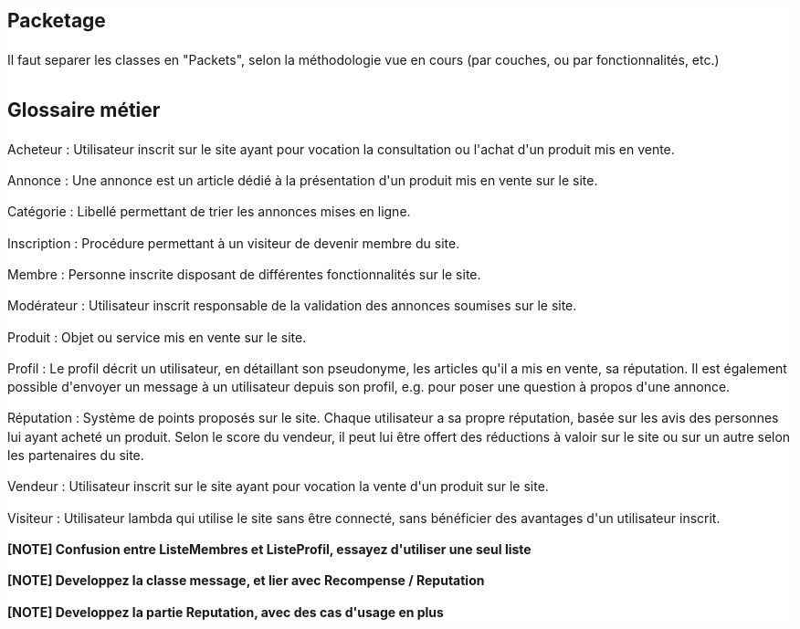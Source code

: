 ## Packetage

Il faut separer les classes en "Packets", selon la méthodologie vue en
cours (par couches, ou par fonctionnalités, etc.)

## Glossaire métier

Acheteur : Utilisateur inscrit sur le site ayant pour vocation la consultation ou l'achat d'un produit mis en vente.

Annonce : Une annonce est un article dédié à la présentation d'un produit mis en vente sur le site.

Catégorie : Libellé permettant de trier les annonces mises en ligne.

Inscription : Procédure permettant à un visiteur de devenir membre du site.

Membre : Personne inscrite disposant de différentes fonctionnalités sur le site.

Modérateur : Utilisateur inscrit responsable de la validation des annonces soumises sur le site.

Produit : Objet ou service mis en vente sur le site.

Profil : Le profil décrit un utilisateur, en détaillant son pseudonyme, les articles qu'il a mis en vente, sa réputation. Il est également possible d'envoyer un message à un utilisateur depuis son profil, e.g. pour poser une question à propos d'une annonce.

Réputation : Système de points proposés sur le site. Chaque utilisateur a sa propre réputation, basée sur les avis des personnes lui ayant acheté un produit. Selon le score du vendeur, il peut lui être offert des réductions à valoir sur le site ou sur un autre selon les partenaires du site.

Vendeur : Utilisateur inscrit sur le site ayant pour vocation la vente d'un produit sur le site.

Visiteur : Utilisateur lambda qui utilise le site sans être connecté, sans bénéficier des avantages d'un utilisateur inscrit.



**[NOTE] Confusion entre ListeMembres et ListeProfil, essayez d'utiliser une seul liste**

**[NOTE] Developpez la classe message, et lier avec Recompense / Reputation**

**[NOTE] Developpez la partie Reputation, avec des cas d'usage en plus**
